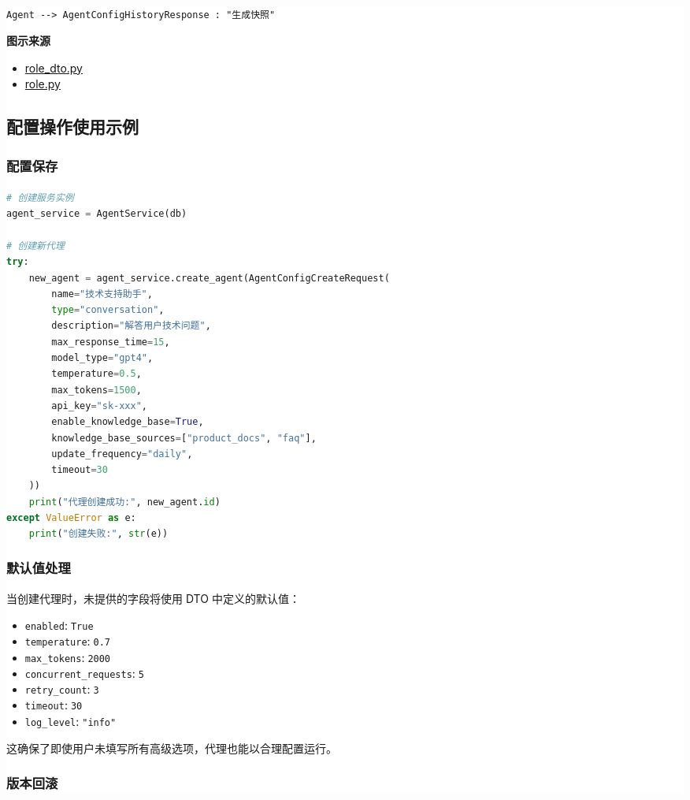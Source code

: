 ```mermaid
Agent --> AgentConfigHistoryResponse : "生成快照"
```

**图示来源**  
- [role_dto.py](file://AI-agent-backend/app/dto/role_dto.py)
- [role.py](file://AI-agent-backend/app/entity/role.py)

## 配置操作使用示例

### 配置保存

```python
# 创建服务实例
agent_service = AgentService(db)

# 创建新代理
try:
    new_agent = agent_service.create_agent(AgentConfigCreateRequest(
        name="技术支持助手",
        type="conversation",
        description="解答用户技术问题",
        max_response_time=15,
        model_type="gpt4",
        temperature=0.5,
        max_tokens=1500,
        api_key="sk-xxx",
        enable_knowledge_base=True,
        knowledge_base_sources=["product_docs", "faq"],
        update_frequency="daily",
        timeout=30
    ))
    print("代理创建成功:", new_agent.id)
except ValueError as e:
    print("创建失败:", str(e))
```

### 默认值处理

当创建代理时，未提供的字段将使用 DTO 中定义的默认值：

- `enabled`: `True`
- `temperature`: `0.7`
- `max_tokens`: `2000`
- `concurrent_requests`: `5`
- `retry_count`: `3`
- `timeout`: `30`
- `log_level`: `"info"`

这确保了即使用户未填写所有高级选项，代理也能以合理配置运行。

### 版本回滚
